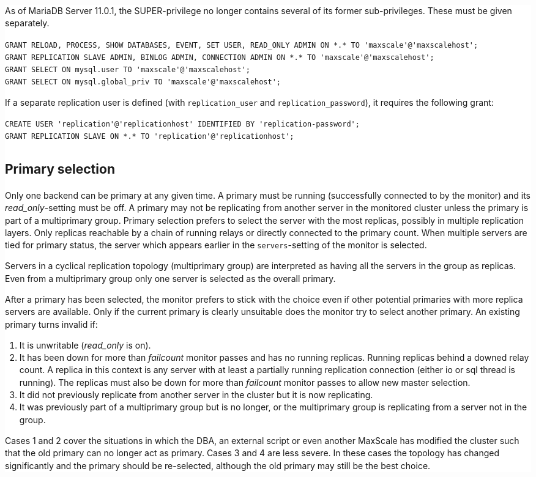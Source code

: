 As of MariaDB Server 11.0.1, the SUPER-privilege no longer contains several of
its former sub-privileges. These must be given separately.
```
GRANT RELOAD, PROCESS, SHOW DATABASES, EVENT, SET USER, READ_ONLY ADMIN ON *.* TO 'maxscale'@'maxscalehost';
GRANT REPLICATION SLAVE ADMIN, BINLOG ADMIN, CONNECTION ADMIN ON *.* TO 'maxscale'@'maxscalehost';
GRANT SELECT ON mysql.user TO 'maxscale'@'maxscalehost';
GRANT SELECT ON mysql.global_priv TO 'maxscale'@'maxscalehost';
```

If a separate replication user is defined (with `replication_user` and
`replication_password`), it requires the following grant:
```
CREATE USER 'replication'@'replicationhost' IDENTIFIED BY 'replication-password';
GRANT REPLICATION SLAVE ON *.* TO 'replication'@'replicationhost';
```

## Primary selection

Only one backend can be primary at any given time. A primary must be running
(successfully connected to by the monitor) and its *read_only*-setting must be
off. A primary may not be replicating from another server in the monitored
cluster unless the primary is part of a multiprimary group. Primary selection
prefers to select the server with the most replicas, possibly in multiple
replication layers. Only replicas reachable by a chain of running relays or
directly connected to the primary count.  When multiple servers are tied for
primary status, the server which appears earlier in the `servers`-setting of the
monitor is selected.

Servers in a cyclical replication topology (multiprimary group) are interpreted
as having all the servers in the group as replicas. Even from a multiprimary group
only one server is selected as the overall primary.

After a primary has been selected, the monitor prefers to stick with the choice
even if other potential primaries with more replica servers are available. Only if
the current primary is clearly unsuitable does the monitor try to select another
primary. An existing primary turns invalid if:

1. It is unwritable (*read_only* is on).
2. It has been down for more than *failcount* monitor passes and has no running
replicas. Running replicas behind a downed relay count. A replica in this
context is any server with at least a partially running replication connection
(either io or sql thread is running). The replicas must also be down for more
than *failcount* monitor passes to allow new master selection.
3. It did not previously replicate from another server in the cluster but it
is now replicating.
4. It was previously part of a multiprimary group but is no longer, or the
multiprimary group is replicating from a server not in the group.

Cases 1 and 2 cover the situations in which the DBA, an external script or even
another MaxScale has modified the cluster such that the old primary can no longer
act as primary. Cases 3 and 4 are less severe. In these cases the topology has
changed significantly and the primary should be re-selected, although the old
primary may still be the best choice.
